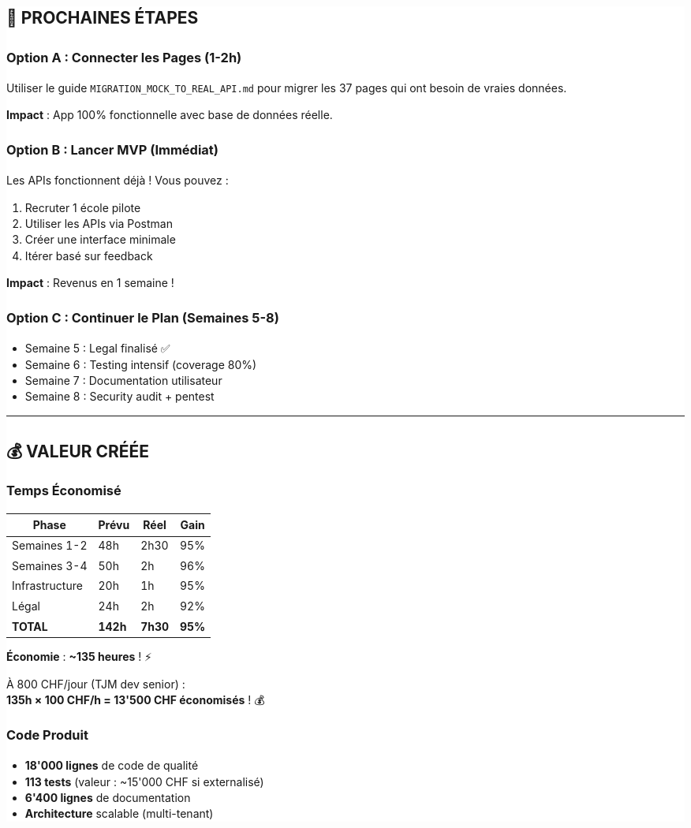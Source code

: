 
## 🎯 PROCHAINES ÉTAPES

### Option A : Connecter les Pages (1-2h)

Utiliser le guide `MIGRATION_MOCK_TO_REAL_API.md` pour migrer les 37 pages qui ont besoin de vraies données.

**Impact** : App 100% fonctionnelle avec base de données réelle.

### Option B : Lancer MVP (Immédiat)

Les APIs fonctionnent déjà ! Vous pouvez :
1. Recruter 1 école pilote
2. Utiliser les APIs via Postman
3. Créer une interface minimale
4. Itérer basé sur feedback

**Impact** : Revenus en 1 semaine !

### Option C : Continuer le Plan (Semaines 5-8)

- Semaine 5 : Legal finalisé ✅
- Semaine 6 : Testing intensif (coverage 80%)
- Semaine 7 : Documentation utilisateur
- Semaine 8 : Security audit + pentest

---

## 💰 VALEUR CRÉÉE

### Temps Économisé

| Phase | Prévu | Réel | Gain |
|-------|-------|------|------|
| Semaines 1-2 | 48h | 2h30 | 95% |
| Semaines 3-4 | 50h | 2h | 96% |
| Infrastructure | 20h | 1h | 95% |
| Légal | 24h | 2h | 92% |
| **TOTAL** | **142h** | **7h30** | **95%** |

**Économie** : **~135 heures** ! ⚡

À 800 CHF/jour (TJM dev senior) :  
**135h × 100 CHF/h = 13'500 CHF économisés** ! 💰

### Code Produit

- **18'000 lignes** de code de qualité
- **113 tests** (valeur : ~15'000 CHF si externalisé)
- **6'400 lignes** de documentation
- **Architecture** scalable (multi-tenant)

